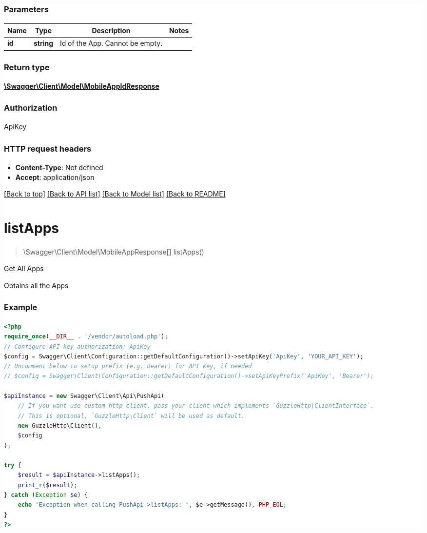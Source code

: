 ### Parameters

Name | Type | Description  | Notes
------------- | ------------- | ------------- | -------------
 **id** | **string**| Id of the App. Cannot be empty. |

### Return type

[**\Swagger\Client\Model\MobileAppIdResponse**](../Model/MobileAppIdResponse.md)

### Authorization

[ApiKey](../../README.md#ApiKey)

### HTTP request headers

 - **Content-Type**: Not defined
 - **Accept**: application/json

[[Back to top]](#) [[Back to API list]](../../README.md#documentation-for-api-endpoints) [[Back to Model list]](../../README.md#documentation-for-models) [[Back to README]](../../README.md)

# **listApps**
> \Swagger\Client\Model\MobileAppResponse[] listApps()

Get All Apps

Obtains all the Apps

### Example
```php
<?php
require_once(__DIR__ . '/vendor/autoload.php');
// Configure API key authorization: ApiKey
$config = Swagger\Client\Configuration::getDefaultConfiguration()->setApiKey('ApiKey', 'YOUR_API_KEY');
// Uncomment below to setup prefix (e.g. Bearer) for API key, if needed
// $config = Swagger\Client\Configuration::getDefaultConfiguration()->setApiKeyPrefix('ApiKey', 'Bearer');

$apiInstance = new Swagger\Client\Api\PushApi(
    // If you want use custom http client, pass your client which implements `GuzzleHttp\ClientInterface`.
    // This is optional, `GuzzleHttp\Client` will be used as default.
    new GuzzleHttp\Client(),
    $config
);

try {
    $result = $apiInstance->listApps();
    print_r($result);
} catch (Exception $e) {
    echo 'Exception when calling PushApi->listApps: ', $e->getMessage(), PHP_EOL;
}
?>
```

